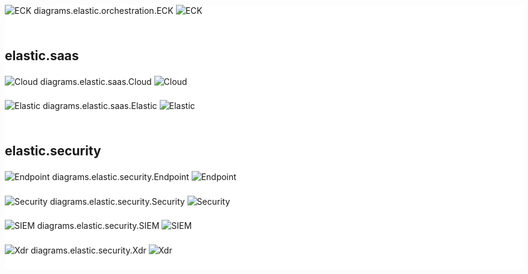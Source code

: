 <div class="tooltip">
  <img src="/img/diagrams_xtd/resources/elastic/orchestration/eck.png" alt="ECK">
  diagrams.elastic.orchestration.ECK
  <span class="tooltiptext"><img width="256" src="/img/diagrams_xtd/resources/elastic/orchestration/eck.png" alt="ECK"></span>
</div><br>


## elastic.saas

<div class="tooltip">
  <img src="/img/diagrams_xtd/resources/elastic/saas/cloud.png" alt="Cloud">
  diagrams.elastic.saas.Cloud
  <span class="tooltiptext"><img width="256" src="/img/diagrams_xtd/resources/elastic/saas/cloud.png" alt="Cloud"></span>
</div><br>

<div class="tooltip">
  <img src="/img/diagrams_xtd/resources/elastic/saas/elastic.png" alt="Elastic">
  diagrams.elastic.saas.Elastic
  <span class="tooltiptext"><img width="256" src="/img/diagrams_xtd/resources/elastic/saas/elastic.png" alt="Elastic"></span>
</div><br>


## elastic.security

<div class="tooltip">
  <img src="/img/diagrams_xtd/resources/elastic/security/endpoint.png" alt="Endpoint">
  diagrams.elastic.security.Endpoint
  <span class="tooltiptext"><img width="256" src="/img/diagrams_xtd/resources/elastic/security/endpoint.png" alt="Endpoint"></span>
</div><br>

<div class="tooltip">
  <img src="/img/diagrams_xtd/resources/elastic/security/security.png" alt="Security">
  diagrams.elastic.security.Security
  <span class="tooltiptext"><img width="256" src="/img/diagrams_xtd/resources/elastic/security/security.png" alt="Security"></span>
</div><br>

<div class="tooltip">
  <img src="/img/diagrams_xtd/resources/elastic/security/siem.png" alt="SIEM">
  diagrams.elastic.security.SIEM
  <span class="tooltiptext"><img width="256" src="/img/diagrams_xtd/resources/elastic/security/siem.png" alt="SIEM"></span>
</div><br>

<div class="tooltip">
  <img src="/img/diagrams_xtd/resources/elastic/security/xdr.png" alt="Xdr">
  diagrams.elastic.security.Xdr
  <span class="tooltiptext"><img width="256" src="/img/diagrams_xtd/resources/elastic/security/xdr.png" alt="Xdr"></span>
</div><br>

